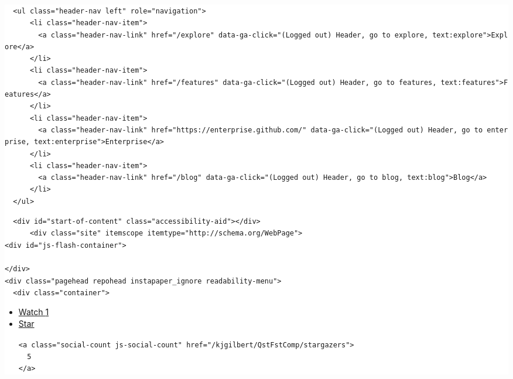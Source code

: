       <ul class="header-nav left" role="navigation">
          <li class="header-nav-item">
            <a class="header-nav-link" href="/explore" data-ga-click="(Logged out) Header, go to explore, text:explore">Explore</a>
          </li>
          <li class="header-nav-item">
            <a class="header-nav-link" href="/features" data-ga-click="(Logged out) Header, go to features, text:features">Features</a>
          </li>
          <li class="header-nav-item">
            <a class="header-nav-link" href="https://enterprise.github.com/" data-ga-click="(Logged out) Header, go to enterprise, text:enterprise">Enterprise</a>
          </li>
          <li class="header-nav-item">
            <a class="header-nav-link" href="/blog" data-ga-click="(Logged out) Header, go to blog, text:blog">Blog</a>
          </li>
      </ul>

  </div>
</div>



      <div id="start-of-content" class="accessibility-aid"></div>
          <div class="site" itemscope itemtype="http://schema.org/WebPage">
    <div id="js-flash-container">
      
    </div>
    <div class="pagehead repohead instapaper_ignore readability-menu">
      <div class="container">
        
<ul class="pagehead-actions">

  <li>
      <a href="/login?return_to=%2Fkjgilbert%2FQstFstComp"
    class="btn btn-sm btn-with-count tooltipped tooltipped-n"
    aria-label="You must be signed in to watch a repository" rel="nofollow">
    <span class="octicon octicon-eye"></span>
    Watch
  </a>
  <a class="social-count" href="/kjgilbert/QstFstComp/watchers">
    1
  </a>

  </li>

  <li>
      <a href="/login?return_to=%2Fkjgilbert%2FQstFstComp"
    class="btn btn-sm btn-with-count tooltipped tooltipped-n"
    aria-label="You must be signed in to star a repository" rel="nofollow">
    <span class="octicon octicon-star"></span>
    Star
  </a>

    <a class="social-count js-social-count" href="/kjgilbert/QstFstComp/stargazers">
      5
    </a>
